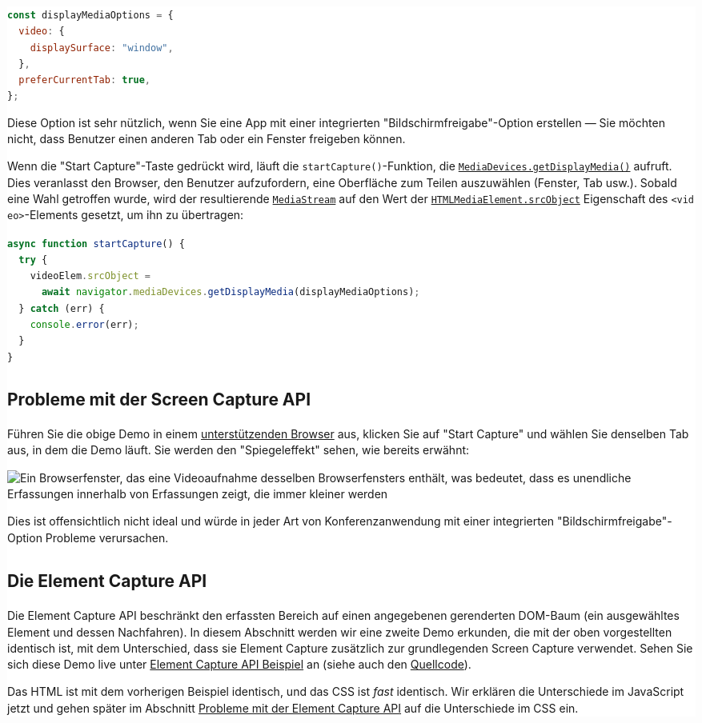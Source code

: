 ```js
const displayMediaOptions = {
  video: {
    displaySurface: "window",
  },
  preferCurrentTab: true,
};
```

Diese Option ist sehr nützlich, wenn Sie eine App mit einer integrierten "Bildschirmfreigabe"-Option erstellen — Sie möchten nicht, dass Benutzer einen anderen Tab oder ein Fenster freigeben können.

Wenn die "Start Capture"-Taste gedrückt wird, läuft die `startCapture()`-Funktion, die [`MediaDevices.getDisplayMedia()`](/de/docs/Web/API/MediaDevices/getDisplayMedia) aufruft. Dies veranlasst den Browser, den Benutzer aufzufordern, eine Oberfläche zum Teilen auszuwählen (Fenster, Tab usw.). Sobald eine Wahl getroffen wurde, wird der resultierende [`MediaStream`](/de/docs/Web/API/MediaStream) auf den Wert der [`HTMLMediaElement.srcObject`](/de/docs/Web/API/HTMLMediaElement/srcObject) Eigenschaft des `<video>`-Elements gesetzt, um ihn zu übertragen:

```js
async function startCapture() {
  try {
    videoElem.srcObject =
      await navigator.mediaDevices.getDisplayMedia(displayMediaOptions);
  } catch (err) {
    console.error(err);
  }
}
```

## Probleme mit der Screen Capture API

Führen Sie die obige Demo in einem [unterstützenden Browser](/de/docs/Web/API/Screen_Capture_API#browser_compatibility) aus, klicken Sie auf "Start Capture" und wählen Sie denselben Tab aus, in dem die Demo läuft. Sie werden den "Spiegeleffekt" sehen, wie bereits erwähnt:

![Ein Browserfenster, das eine Videoaufnahme desselben Browserfensters enthält, was bedeutet, dass es unendliche Erfassungen innerhalb von Erfassungen zeigt, die immer kleiner werden](hall-of-mirrors.png)

Dies ist offensichtlich nicht ideal und würde in jeder Art von Konferenzanwendung mit einer integrierten "Bildschirmfreigabe"-Option Probleme verursachen.

## Die Element Capture API

Die Element Capture API beschränkt den erfassten Bereich auf einen angegebenen gerenderten DOM-Baum (ein ausgewähltes Element und dessen Nachfahren). In diesem Abschnitt werden wir eine zweite Demo erkunden, die mit der oben vorgestellten identisch ist, mit dem Unterschied, dass sie Element Capture zusätzlich zur grundlegenden Screen Capture verwendet. Sehen Sie sich diese Demo live unter [Element Capture API Beispiel](https://mdn.github.io/dom-examples/screen-capture-api/element-capture/) an (siehe auch den [Quellcode](https://github.com/mdn/dom-examples/tree/main/screen-capture-api/element-capture)).

Das HTML ist mit dem vorherigen Beispiel identisch, und das CSS ist _fast_ identisch. Wir erklären die Unterschiede im JavaScript jetzt und gehen später im Abschnitt [Probleme mit der Element Capture API](#issues-with-the-element-capture-api) auf die Unterschiede im CSS ein.
